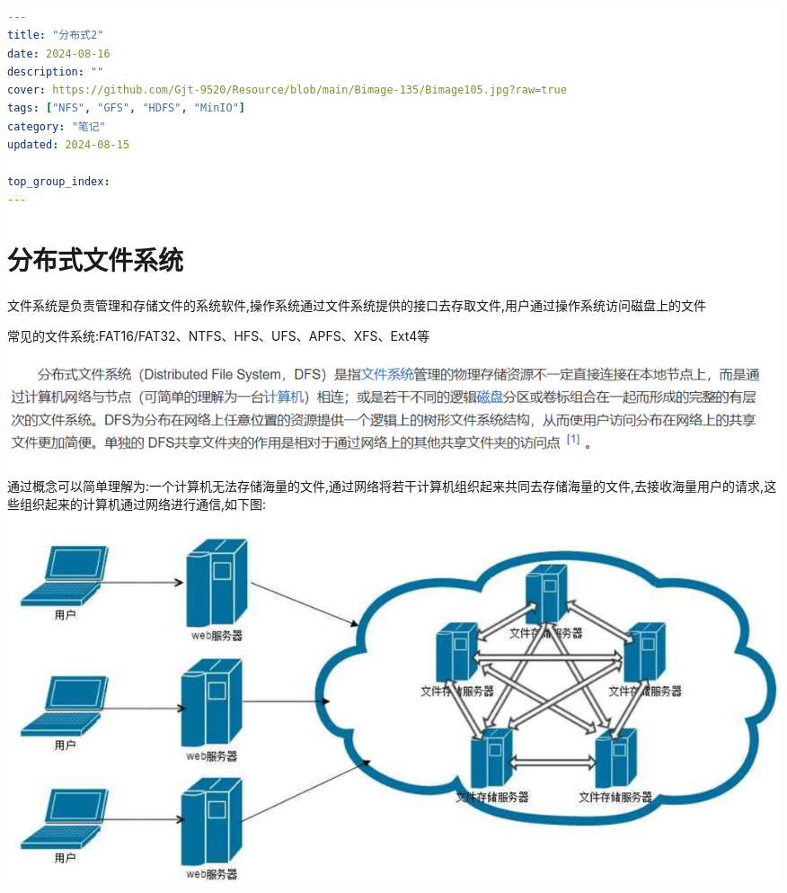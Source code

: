 ```yaml
---
title: "分布式2"
date: 2024-08-16
description: ""
cover: https://github.com/Gjt-9520/Resource/blob/main/Bimage-135/Bimage105.jpg?raw=true
tags: ["NFS", "GFS", "HDFS", "MinIO"]
category: "笔记"
updated: 2024-08-15
  
top_group_index: 
---
```


# 分布式文件系统

文件系统是负责管理和存储文件的系统软件,操作系统通过文件系统提供的接口去存取文件,用户通过操作系统访问磁盘上的文件

常见的文件系统:FAT16/FAT32、NTFS、HFS、UFS、APFS、XFS、Ext4等

![分布式文件系统定义](../images/分布式文件系统定义.png)

通过概念可以简单理解为:一个计算机无法存储海量的文件,通过网络将若干计算机组织起来共同去存储海量的文件,去接收海量用户的请求,这些组织起来的计算机通过网络进行通信,如下图:

![分布式文件系统](../images/分布式文件系统.png)
